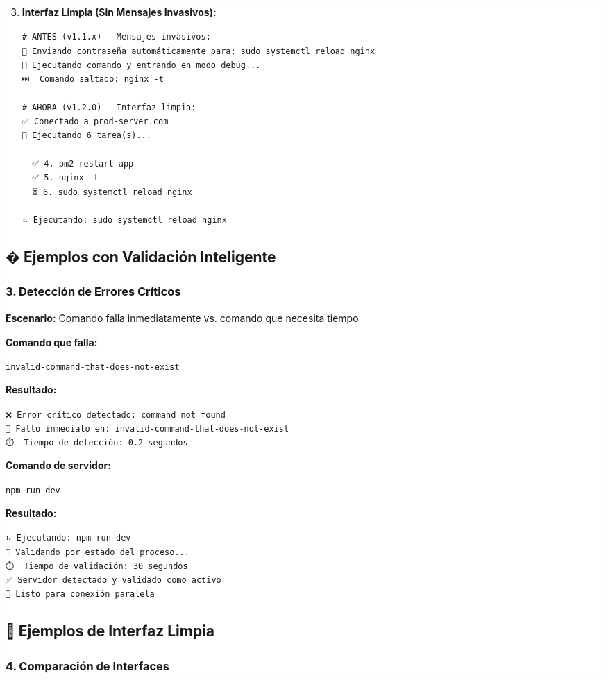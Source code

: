 3. **Interfaz Limpia (Sin Mensajes Invasivos):**
   ```
   # ANTES (v1.1.x) - Mensajes invasivos:
   🔐 Enviando contraseña automáticamente para: sudo systemctl reload nginx
   🔧 Ejecutando comando y entrando en modo debug...
   ⏭️  Comando saltado: nginx -t

   # AHORA (v1.2.0) - Interfaz limpia:
   ✅ Conectado a prod-server.com
   📝 Ejecutando 6 tarea(s)...

     ✅ 4. pm2 restart app
     ✅ 5. nginx -t
     ⏳ 6. sudo systemctl reload nginx

   ⠦ Ejecutando: sudo systemctl reload nginx
   ```

## � Ejemplos con Validación Inteligente

### 3. Detección de Errores Críticos

**Escenario:** Comando falla inmediatamente vs. comando que necesita tiempo

**Comando que falla:**
```bash
invalid-command-that-does-not-exist
```

**Resultado:**
```
❌ Error crítico detectado: command not found
🚨 Fallo inmediato en: invalid-command-that-does-not-exist
⏱️  Tiempo de detección: 0.2 segundos
```

**Comando de servidor:**
```bash
npm run dev
```

**Resultado:**
```
⠦ Ejecutando: npm run dev
🎯 Validando por estado del proceso...
⏱️  Tiempo de validación: 30 segundos
✅ Servidor detectado y validado como activo
🔗 Listo para conexión paralela
```

## 🧹 Ejemplos de Interfaz Limpia

### 4. Comparación de Interfaces
